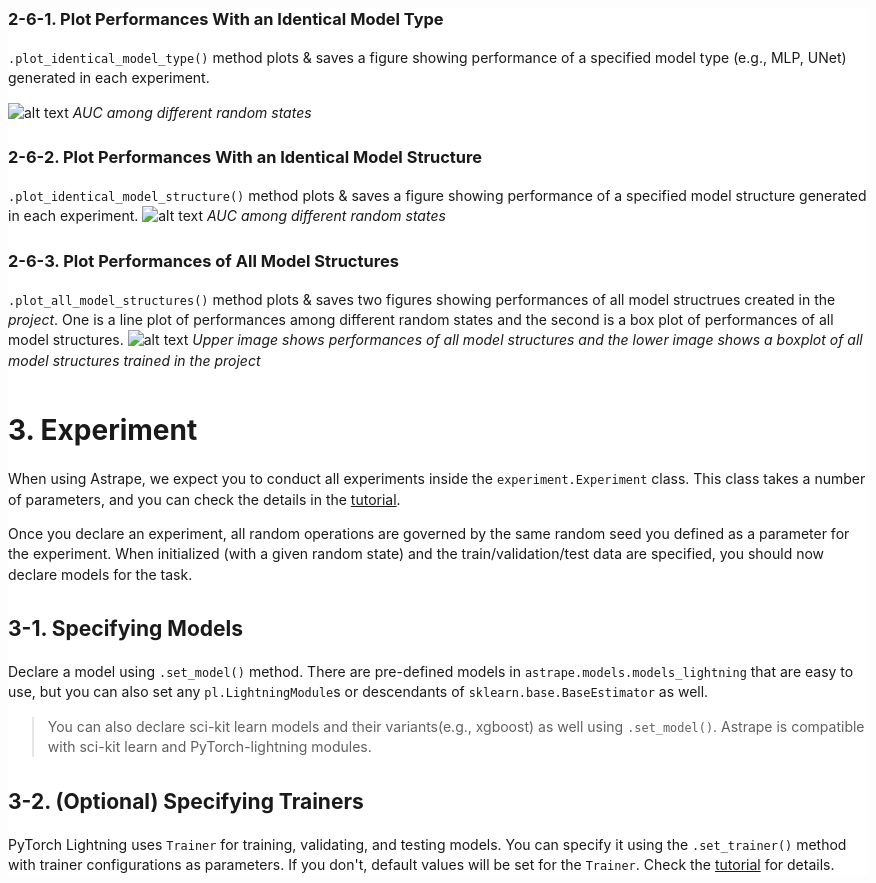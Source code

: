 ### 2-6-1. Plot Performances With an Identical Model Type

`.plot_identical_model_type()` method plots & saves a figure showing performance of a specified model type (e.g., MLP, UNet) generated in each experiment. 

![alt text](https://github.com/benchay1999/astrape/blob/main/tutorial/plot_identical_model_type.JPG?raw=true)
*AUC among different random states*

### 2-6-2. Plot Performances With an Identical Model Structure

`.plot_identical_model_structure()` method plots & saves a figure showing performance of a specified model structure generated in each experiment. 
![alt text](https://github.com/benchay1999/astrape/blob/main/tutorial/plot_identical_model_structure.JPG?raw=true)
*AUC among different random states*

### 2-6-3. Plot Performances of All Model Structures 

`.plot_all_model_structures()` method plots & saves two figures showing performances of all model structrues created in the *project*. One is a line plot of performances among different random states and the second is a box plot of performances of all model structures. 
![alt text](https://github.com/benchay1999/astrape/blob/main/tutorial/plot_all_model_structures.JPG?raw=true)
*Upper image shows performances of all model structures and the lower image shows a boxplot of all model structures trained in the project*

# 3. Experiment

When using Astrape, we expect you to conduct all experiments inside the `experiment.Experiment` class. This class takes a number of parameters, and you can check the details in the [tutorial](https://colab.research.google.com/drive/1VZCR84K2pzKpZoFGy3kp8vOZYAYyvQjJ?usp=sharing). 

Once you declare an experiment, all random operations are governed by the same random seed you defined as a parameter for the experiment. When initialized (with a given random state) and the train/validation/test data are specified, you should now declare models for the task.

## 3-1. Specifying Models

Declare a model using `.set_model()` method. There are pre-defined models in `astrape.models.models_lightning` that are easy to use, but you can also set any `pl.LightningModule`s or descendants of `sklearn.base.BaseEstimator` as well. 
 

> You can also declare sci-kit learn models and their variants(e.g., xgboost) as well using `.set_model()`. Astrape is compatible with sci-kit learn and PyTorch-lightning modules. 


## 3-2. (Optional) Specifying Trainers 

PyTorch Lightning uses `Trainer` for training, validating, and testing models. You can specify it using the `.set_trainer()` method with trainer configurations as parameters. If you don't, default values will be set for the `Trainer`. Check the [tutorial]([https://github.com/benchay1999/astrape/blob/main/tutorial/tutorial.ipynb](https://colab.research.google.com/drive/1VZCR84K2pzKpZoFGy3kp8vOZYAYyvQjJ?usp=sharing)) for details.
